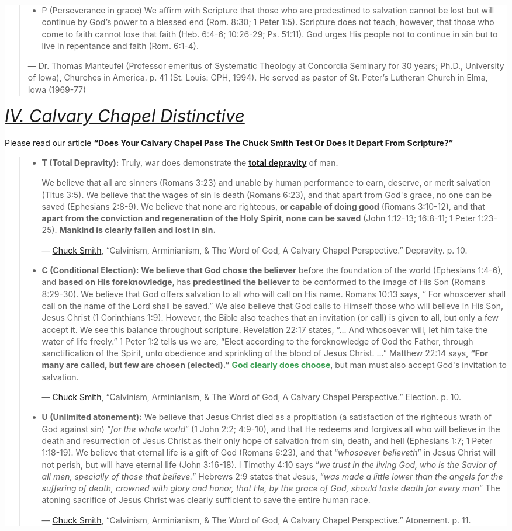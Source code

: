 >- P (Perseverance in grace) We affirm with Scripture that those who are predestined to salvation cannot be lost but will continue by God’s power to a blessed end (Rom. 8:30; 1 Peter 1:5). Scripture does not teach, however, that those who come to faith cannot lose that faith (Heb. 6:4-6; 10:26-29; Ps. 51:11). God urges His people not to continue in sin but to live in repentance and faith (Rom. 6:1-4).
>
> &mdash; Dr. Thomas Manteufel (Professor emeritus of Systematic Theology at Concordia Seminary for 30 years; Ph.D.,  University of Iowa), Churches in America. p. 41 (St. Louis: CPH, 1994). He served as pastor of St. Peter’s Lutheran Church in Elma, Iowa (1969-77)





<a name="Calvary-Chapel" href="#contents" style="font-style:Italic;font-size:2.1em;">IV. Calvary Chapel Distinctive</a>

Please read our article [**&ldquo;Does Your Calvary Chapel Pass The Chuck Smith Test Or Does It Depart From Scripture?&rdquo;**](https://sevenshepherd.github.io/calvary-chapel/)

>
>- **T (Total Depravity):** Truly, war does demonstrate the <a href="https://youtube.com/shorts/Hyd93X0luAg?si=7xcqh8He3h8jKKKn" style="font-weight:bold;">total depravity</a> of man.
>
>    We believe that all are sinners (Romans 3:23) and unable by human performance to earn, deserve, or merit salvation (Titus 3:5). We believe that the wages of sin is death (Romans 6:23), and that apart from God's grace, no one can be saved (Ephesians 2:8-9). We believe that none are righteous, **or capable of doing good** (Romans 3:10-12), and that **apart from the conviction and regeneration of the Holy Spirit, none can be saved** (John 1:12-13; 16:8-11; 1 Peter 1:23-25). **Mankind is clearly fallen and lost in sin.** 
>
>   &mdash; [Chuck Smith](https://youtu.be/kP8rIIps4Sk), &ldquo;Calvinism, Arminianism, & The Word of God, A Calvary Chapel Perspective.&rdquo; Depravity. p. 10.
>
>- **C (Conditional Election):** **We believe that God chose the believer** before the foundation of the world (Ephesians 1:4-6), and **based on His foreknowledge**, has **predestined the believer** to be conformed to the image of His Son (Romans 8:29-30). We believe that God offers salvation to all who will call on His name. Romans 10:13 says, &ldquo; For whosoever shall call on the name of the Lord shall be saved.&rdquo; We also believe that God calls to Himself those who will believe in His Son, Jesus Christ (1 Corinthians 1:9). However, the Bible also teaches that an invitation (or call) is given to all, but only a few accept it. We see this balance throughout scripture. Revelation 22:17 states, &ldquo;... And whosoever will, let him take the water of life freely.&rdquo; 1 Peter 1:2 tells us we are, &ldquo;Elect according to the foreknowledge of God the Father, through sanctification of the Spirit, unto obedience and sprinkling of the blood of Jesus Christ. ...&rdquo; Matthew 22:14 says, <span style="font-weight:bold;">&ldquo;For many are called, but few are chosen (elected).&rdquo;</span> <span style="font-weight:bold;color:#3EA055;">God clearly does choose</span>, but man must also accept God's invitation to salvation.
>
>   &mdash; [Chuck Smith](https://youtu.be/kP8rIIps4Sk), &ldquo;Calvinism, Arminianism, & The Word of God, A Calvary Chapel Perspective.&rdquo; Election. p. 10.
>
>- **U (Unlimited atonement):** We believe that Jesus Christ died as a propitiation (a satisfaction of the righteous wrath of God against sin) &ldquo;*for the whole world*&rdquo; (1 John 2:2; 4:9-10), and that He redeems and forgives all who will believe in the death and resurrection of Jesus Christ as their only hope of salvation from sin, death, and hell (Ephesians 1:7; 1 Peter 1:18-19). We believe that eternal life is a gift of God (Romans 6:23), and that &ldquo;*whosoever believeth*&rdquo; in Jesus Christ will not perish, but will have eternal life (John 3:16-18). I Timothy 4:10 says &ldquo;*we trust in the living God, who is the Savior of all men, specially of those that believe.*&rdquo; Hebrews 2:9 states that Jesus, &ldquo;*was made a little lower than the angels for the suffering of death, crowned with glory and honor, that He, by the grace of God, should taste death for every man*&rdquo; The atoning sacrifice of Jesus Christ was clearly sufficient to save the entire human race.
>
>   &mdash; [Chuck Smith](https://youtu.be/kP8rIIps4Sk), &ldquo;Calvinism, Arminianism, & The Word of God, A Calvary Chapel Perspective.&rdquo; Atonement. p. 11.
>